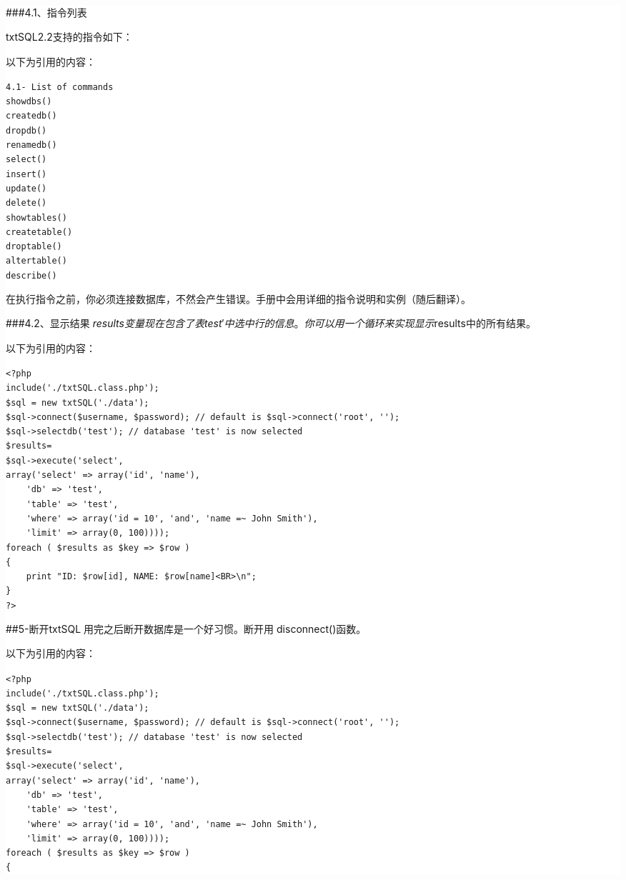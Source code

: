 
###4.1、指令列表

txtSQL2.2支持的指令如下：

以下为引用的内容：

	4.1- List of commands
	showdbs() 
	createdb() 
	dropdb() 
	renamedb() 
	select() 
	insert() 
	update() 
	delete() 
	showtables() 
	createtable() 
	droptable() 
	altertable() 
	describe() 
	
在执行指令之前，你必须连接数据库，不然会产生错误。手册中会用详细的指令说明和实例（随后翻译）。


###4.2、显示结果
$results变量现在包含了表test'中选中行的信息。
你可以用一个循环来实现显示$results中的所有结果。

以下为引用的内容：

	<?php
	include('./txtSQL.class.php');
	$sql = new txtSQL('./data');
	$sql->connect($username, $password); // default is $sql->connect('root', '');
	$sql->selectdb('test'); // database 'test' is now selected
	$results=
	$sql->execute('select',
	array('select' => array('id', 'name'),
		'db' => 'test',
		'table' => 'test',
		'where' => array('id = 10', 'and', 'name =~ John Smith'),
		'limit' => array(0, 100))));
	foreach ( $results as $key => $row )
	{
		print "ID: $row[id], NAME: $row[name]<BR>\n";
	}
	?>


##5-断开txtSQL
用完之后断开数据库是一个好习惯。断开用 disconnect()函数。

以下为引用的内容：

	<?php
	include('./txtSQL.class.php');
	$sql = new txtSQL('./data');
	$sql->connect($username, $password); // default is $sql->connect('root', '');
	$sql->selectdb('test'); // database 'test' is now selected
	$results=
	$sql->execute('select',
	array('select' => array('id', 'name'),
		'db' => 'test',
		'table' => 'test',
		'where' => array('id = 10', 'and', 'name =~ John Smith'),
		'limit' => array(0, 100))));
	foreach ( $results as $key => $row )
	{